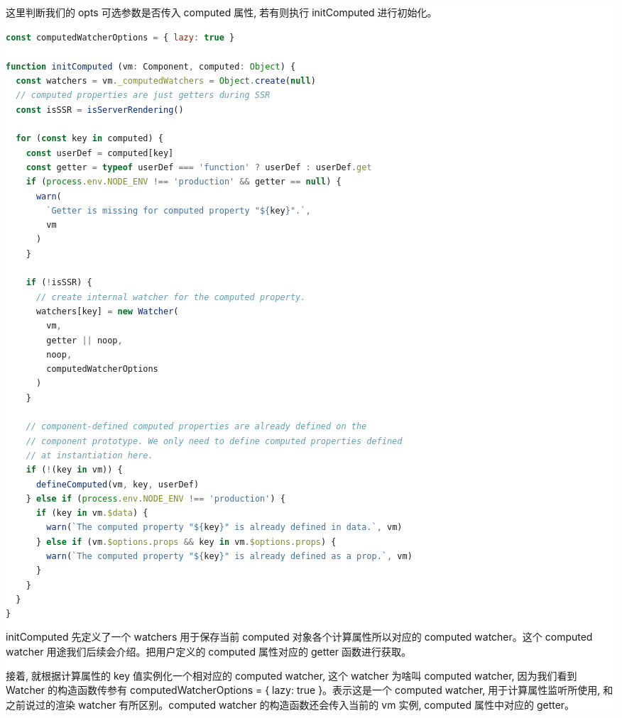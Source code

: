 这里判断我们的 opts 可选参数是否传入 computed 属性, 若有则执行 initComputed 进行初始化。


```js
const computedWatcherOptions = { lazy: true }

function initComputed (vm: Component, computed: Object) {
  const watchers = vm._computedWatchers = Object.create(null)
  // computed properties are just getters during SSR
  const isSSR = isServerRendering()

  for (const key in computed) {
    const userDef = computed[key]
    const getter = typeof userDef === 'function' ? userDef : userDef.get
    if (process.env.NODE_ENV !== 'production' && getter == null) {
      warn(
        `Getter is missing for computed property "${key}".`,
        vm
      )
    }

    if (!isSSR) {
      // create internal watcher for the computed property.
      watchers[key] = new Watcher(
        vm,
        getter || noop,
        noop,
        computedWatcherOptions
      )
    }

    // component-defined computed properties are already defined on the
    // component prototype. We only need to define computed properties defined
    // at instantiation here.
    if (!(key in vm)) {
      defineComputed(vm, key, userDef)
    } else if (process.env.NODE_ENV !== 'production') {
      if (key in vm.$data) {
        warn(`The computed property "${key}" is already defined in data.`, vm)
      } else if (vm.$options.props && key in vm.$options.props) {
        warn(`The computed property "${key}" is already defined as a prop.`, vm)
      }
    }
  }
}
```

initComputed 先定义了一个 watchers 用于保存当前 computed 对象各个计算属性所以对应的 computed watcher。这个 computed watcher 用途我们后续会介绍。把用户定义的 computed 属性对应的 getter 函数进行获取。

接着, 就根据计算属性的 key 值实例化一个相对应的 computed watcher, 这个 watcher 为啥叫 computed watcher, 因为我们看到 Watcher 的构造函数传参有 computedWatcherOptions = { lazy: true }。表示这是一个 computed watcher, 用于计算属性监听所使用, 和之前说过的渲染 watcher 有所区别。computed watcher 的构造函数还会传入当前的 vm 实例, computed 属性中对应的 getter。

